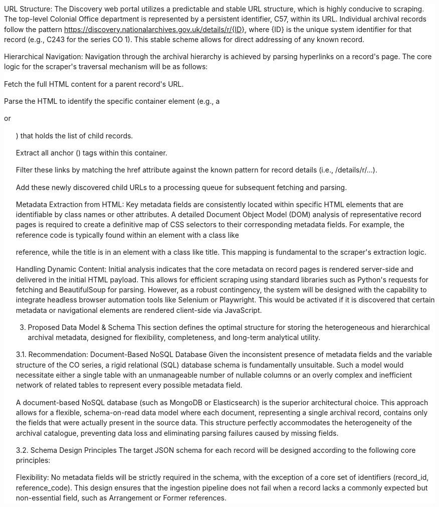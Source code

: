 URL Structure: The Discovery web portal utilizes a predictable and stable URL structure, which is highly conducive to scraping. The top-level Colonial Office department is represented by a persistent identifier, C57, within its URL. Individual archival records follow the pattern https://discovery.nationalarchives.gov.uk/details/r/{ID}, where {ID} is the unique system identifier for that record (e.g., C243 for the series CO 1). This stable scheme allows for direct addressing of any known record.

Hierarchical Navigation: Navigation through the archival hierarchy is achieved by parsing hyperlinks on a record's page. The core logic for the scraper's traversal mechanism will be as follows:

Fetch the full HTML content for a parent record's URL.

Parse the HTML to identify the specific container element (e.g., a <div> or <ul>) that holds the list of child records.

Extract all anchor (<a>) tags within this container.

Filter these links by matching the href attribute against the known pattern for record details (i.e., /details/r/...).

Add these newly discovered child URLs to a processing queue for subsequent fetching and parsing.

Metadata Extraction from HTML: Key metadata fields are consistently located within specific HTML elements that are identifiable by class names or other attributes. A detailed Document Object Model (DOM) analysis of representative record pages is required to create a definitive map of CSS selectors to their corresponding metadata fields. For example, the reference code is typically found within an element with a class like 

reference, while the title is in an element with a class like title. This mapping is fundamental to the scraper's extraction logic.

Handling Dynamic Content: Initial analysis indicates that the core metadata on record pages is rendered server-side and delivered in the initial HTML payload. This allows for efficient scraping using standard libraries such as Python's requests for fetching and BeautifulSoup for parsing. However, as a robust contingency, the system will be designed with the capability to integrate headless browser automation tools like Selenium or Playwright. This would be activated if it is discovered that certain metadata or navigational elements are rendered client-side via JavaScript.

3. Proposed Data Model & Schema
This section defines the optimal structure for storing the heterogeneous and hierarchical archival metadata, designed for flexibility, completeness, and long-term analytical utility.

3.1. Recommendation: Document-Based NoSQL Database
Given the inconsistent presence of metadata fields and the variable structure of the CO series, a rigid relational (SQL) database schema is fundamentally unsuitable. Such a model would necessitate either a single table with an unmanageable number of nullable columns or an overly complex and inefficient network of related tables to represent every possible metadata field.

A document-based NoSQL database (such as MongoDB or Elasticsearch) is the superior architectural choice. This approach allows for a flexible, schema-on-read data model where each document, representing a single archival record, contains only the fields that were actually present in the source data. This structure perfectly accommodates the heterogeneity of the archival catalogue, preventing data loss and eliminating parsing failures caused by missing fields.

3.2. Schema Design Principles
The target JSON schema for each record will be designed according to the following core principles:

Flexibility: No metadata fields will be strictly required in the schema, with the exception of a core set of identifiers (record_id, reference_code). This design ensures that the ingestion pipeline does not fail when a record lacks a commonly expected but non-essential field, such as Arrangement or Former references.
